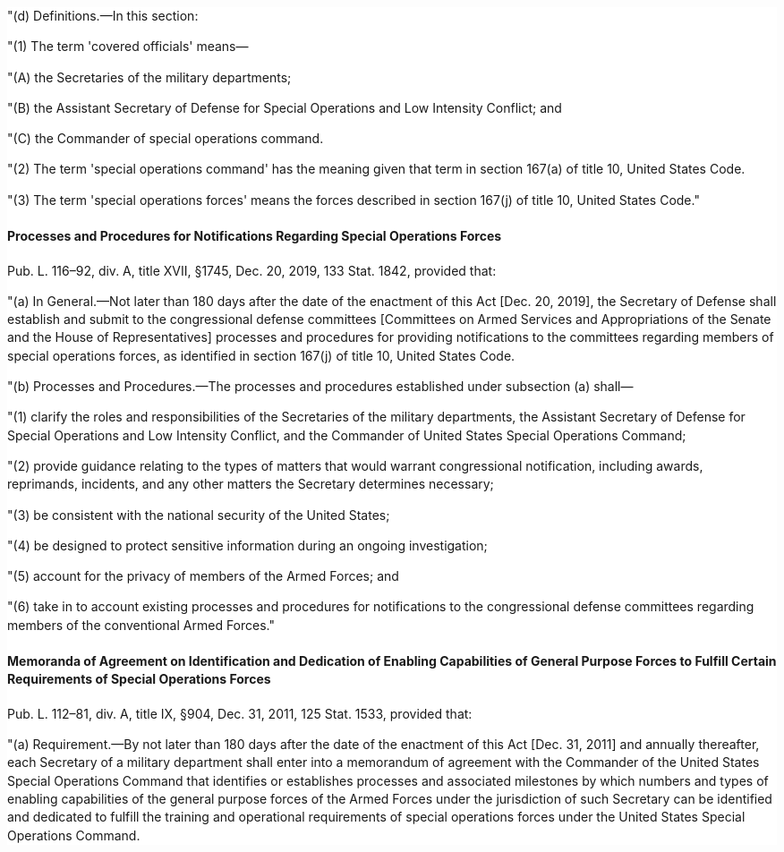 "(d) Definitions.—In this section:

"(1) The term 'covered officials' means—

"(A) the Secretaries of the military departments;

"(B) the Assistant Secretary of Defense for Special Operations and Low Intensity Conflict; and

"(C) the Commander of special operations command.

"(2) The term 'special operations command' has the meaning given that term in section 167(a) of title 10, United States Code.

"(3) The term 'special operations forces' means the forces described in section 167(j) of title 10, United States Code."

#### Processes and Procedures for Notifications Regarding Special Operations Forces ####

Pub. L. 116–92, div. A, title XVII, §1745, Dec. 20, 2019, 133 Stat. 1842, provided that:

"(a) In General.—Not later than 180 days after the date of the enactment of this Act [Dec. 20, 2019], the Secretary of Defense shall establish and submit to the congressional defense committees [Committees on Armed Services and Appropriations of the Senate and the House of Representatives] processes and procedures for providing notifications to the committees regarding members of special operations forces, as identified in section 167(j) of title 10, United States Code.

"(b) Processes and Procedures.—The processes and procedures established under subsection (a) shall—

"(1) clarify the roles and responsibilities of the Secretaries of the military departments, the Assistant Secretary of Defense for Special Operations and Low Intensity Conflict, and the Commander of United States Special Operations Command;

"(2) provide guidance relating to the types of matters that would warrant congressional notification, including awards, reprimands, incidents, and any other matters the Secretary determines necessary;

"(3) be consistent with the national security of the United States;

"(4) be designed to protect sensitive information during an ongoing investigation;

"(5) account for the privacy of members of the Armed Forces; and

"(6) take in to account existing processes and procedures for notifications to the congressional defense committees regarding members of the conventional Armed Forces."

#### Memoranda of Agreement on Identification and Dedication of Enabling Capabilities of General Purpose Forces to Fulfill Certain Requirements of Special Operations Forces ####

Pub. L. 112–81, div. A, title IX, §904, Dec. 31, 2011, 125 Stat. 1533, provided that:

"(a) Requirement.—By not later than 180 days after the date of the enactment of this Act [Dec. 31, 2011] and annually thereafter, each Secretary of a military department shall enter into a memorandum of agreement with the Commander of the United States Special Operations Command that identifies or establishes processes and associated milestones by which numbers and types of enabling capabilities of the general purpose forces of the Armed Forces under the jurisdiction of such Secretary can be identified and dedicated to fulfill the training and operational requirements of special operations forces under the United States Special Operations Command.
